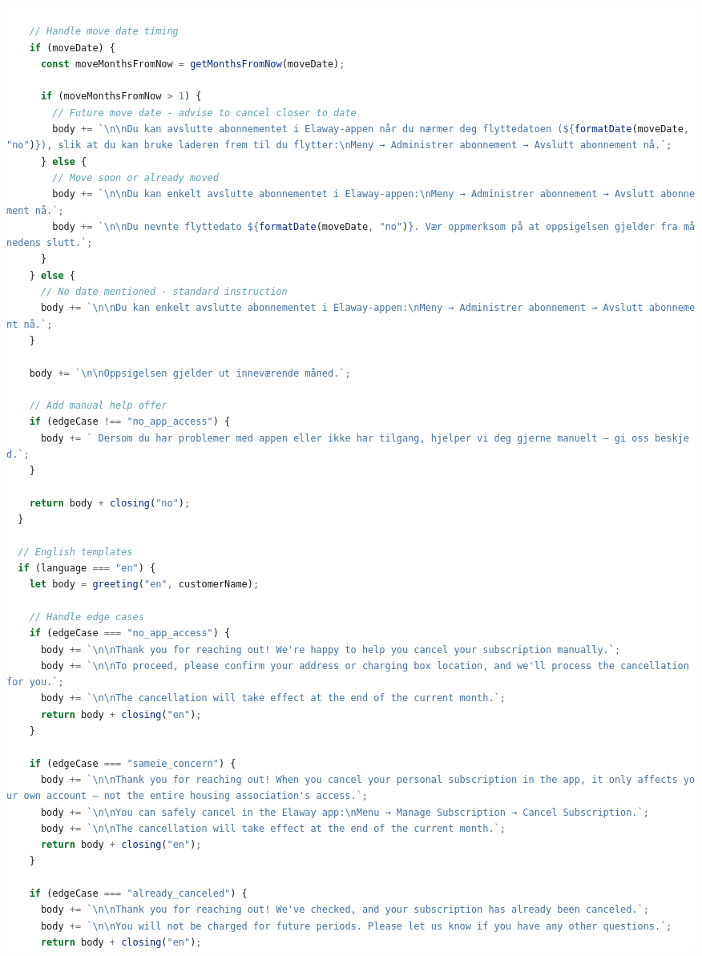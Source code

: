 ```typescript

    // Handle move date timing
    if (moveDate) {
      const moveMonthsFromNow = getMonthsFromNow(moveDate);
      
      if (moveMonthsFromNow > 1) {
        // Future move date - advise to cancel closer to date
        body += `\n\nDu kan avslutte abonnementet i Elaway-appen når du nærmer deg flyttedatoen (${formatDate(moveDate, "no")}), slik at du kan bruke laderen frem til du flytter:\nMeny → Administrer abonnement → Avslutt abonnement nå.`;
      } else {
        // Move soon or already moved
        body += `\n\nDu kan enkelt avslutte abonnementet i Elaway-appen:\nMeny → Administrer abonnement → Avslutt abonnement nå.`;
        body += `\n\nDu nevnte flyttedato ${formatDate(moveDate, "no")}. Vær oppmerksom på at oppsigelsen gjelder fra månedens slutt.`;
      }
    } else {
      // No date mentioned - standard instruction
      body += `\n\nDu kan enkelt avslutte abonnementet i Elaway-appen:\nMeny → Administrer abonnement → Avslutt abonnement nå.`;
    }

    body += `\n\nOppsigelsen gjelder ut inneværende måned.`;
    
    // Add manual help offer
    if (edgeCase !== "no_app_access") {
      body += ` Dersom du har problemer med appen eller ikke har tilgang, hjelper vi deg gjerne manuelt – gi oss beskjed.`;
    }

    return body + closing("no");
  }

  // English templates
  if (language === "en") {
    let body = greeting("en", customerName);

    // Handle edge cases
    if (edgeCase === "no_app_access") {
      body += `\n\nThank you for reaching out! We're happy to help you cancel your subscription manually.`;
      body += `\n\nTo proceed, please confirm your address or charging box location, and we'll process the cancellation for you.`;
      body += `\n\nThe cancellation will take effect at the end of the current month.`;
      return body + closing("en");
    }

    if (edgeCase === "sameie_concern") {
      body += `\n\nThank you for reaching out! When you cancel your personal subscription in the app, it only affects your own account – not the entire housing association's access.`;
      body += `\n\nYou can safely cancel in the Elaway app:\nMenu → Manage Subscription → Cancel Subscription.`;
      body += `\n\nThe cancellation will take effect at the end of the current month.`;
      return body + closing("en");
    }

    if (edgeCase === "already_canceled") {
      body += `\n\nThank you for reaching out! We've checked, and your subscription has already been canceled.`;
      body += `\n\nYou will not be charged for future periods. Please let us know if you have any other questions.`;
      return body + closing("en");
```